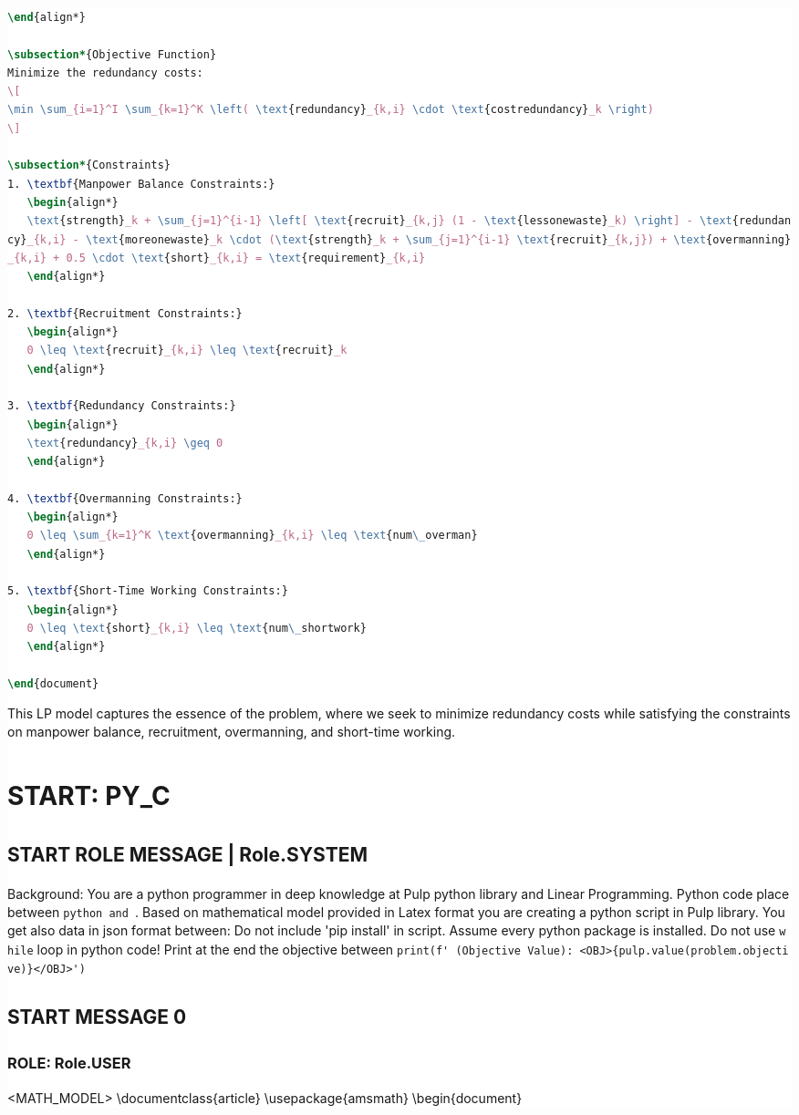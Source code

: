 ```latex
\end{align*}

\subsection*{Objective Function}
Minimize the redundancy costs:
\[
\min \sum_{i=1}^I \sum_{k=1}^K \left( \text{redundancy}_{k,i} \cdot \text{costredundancy}_k \right) 
\]

\subsection*{Constraints}
1. \textbf{Manpower Balance Constraints:}
   \begin{align*}
   \text{strength}_k + \sum_{j=1}^{i-1} \left[ \text{recruit}_{k,j} (1 - \text{lessonewaste}_k) \right] - \text{redundancy}_{k,i} - \text{moreonewaste}_k \cdot (\text{strength}_k + \sum_{j=1}^{i-1} \text{recruit}_{k,j}) + \text{overmanning}_{k,i} + 0.5 \cdot \text{short}_{k,i} = \text{requirement}_{k,i}
   \end{align*}

2. \textbf{Recruitment Constraints:}
   \begin{align*}
   0 \leq \text{recruit}_{k,i} \leq \text{recruit}_k 
   \end{align*}

3. \textbf{Redundancy Constraints:}
   \begin{align*}
   \text{redundancy}_{k,i} \geq 0
   \end{align*}

4. \textbf{Overmanning Constraints:}
   \begin{align*}
   0 \leq \sum_{k=1}^K \text{overmanning}_{k,i} \leq \text{num\_overman}
   \end{align*}

5. \textbf{Short-Time Working Constraints:}
   \begin{align*}
   0 \leq \text{short}_{k,i} \leq \text{num\_shortwork}
   \end{align*}

\end{document}
```

This LP model captures the essence of the problem, where we seek to minimize redundancy costs while satisfying the constraints on manpower balance, recruitment, overmanning, and short-time working.

# START: PY_C 
## START ROLE MESSAGE | Role.SYSTEM 
Background: You are a python programmer in deep knowledge at Pulp python library and Linear Programming. Python code place between ```python and ```. Based on mathematical model provided in Latex format you are creating a python script in Pulp library. You get also data in json format between: <DATA></DATA> Do not include 'pip install' in script. Assume every python package is installed. Do not use `while` loop in python code! Print at the end the objective between <OBJ></OBJ> `print(f' (Objective Value): <OBJ>{pulp.value(problem.objective)}</OBJ>')` 
## START MESSAGE 0 
### ROLE: Role.USER
<MATH_MODEL>
\documentclass{article}
\usepackage{amsmath}
\begin{document}
